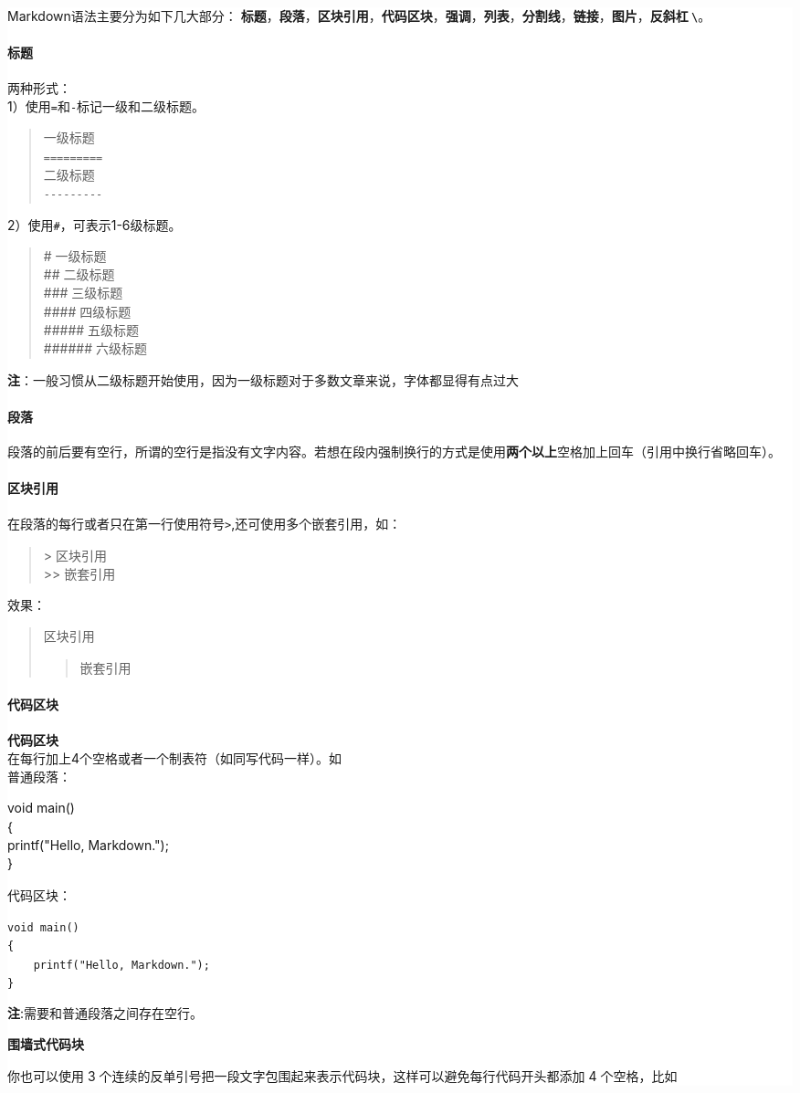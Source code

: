 Markdown语法主要分为如下几大部分：
**标题**，**段落**，**区块引用**，**代码区块**，**强调**，**列表**，**分割线**，**链接**，**图片**，**反斜杠 `\`**。

#### 标题
两种形式：  
1）使用`=`和`-`标记一级和二级标题。
> 一级标题   
> `========= `  
> 二级标题    
> `---------`

2）使用`#`，可表示1-6级标题。
> \# 一级标题   
> \## 二级标题   
> \### 三级标题   
> \#### 四级标题   
> \##### 五级标题   
> \###### 六级标题    

**注**：一般习惯从二级标题开始使用，因为一级标题对于多数文章来说，字体都显得有点过大

#### 段落
段落的前后要有空行，所谓的空行是指没有文字内容。若想在段内强制换行的方式是使用**两个以上**空格加上回车（引用中换行省略回车）。

#### 区块引用
在段落的每行或者只在第一行使用符号`>`,还可使用多个嵌套引用，如：
> \> 区块引用  
> \>> 嵌套引用  

效果：
> 区块引用  
>> 嵌套引用

#### 代码区块
**代码区块**  
在每行加上4个空格或者一个制表符（如同写代码一样）。如    
普通段落：

void main()    
{    
    printf("Hello, Markdown.");    
}    

代码区块：

    void main()
    {
        printf("Hello, Markdown.");
    }

**注**:需要和普通段落之间存在空行。

**围墙式代码块**

你也可以使用 3 个连续的反单引号把一段文字包围起来表示代码块，这样可以避免每行代码开头都添加 4 个空格，比如
